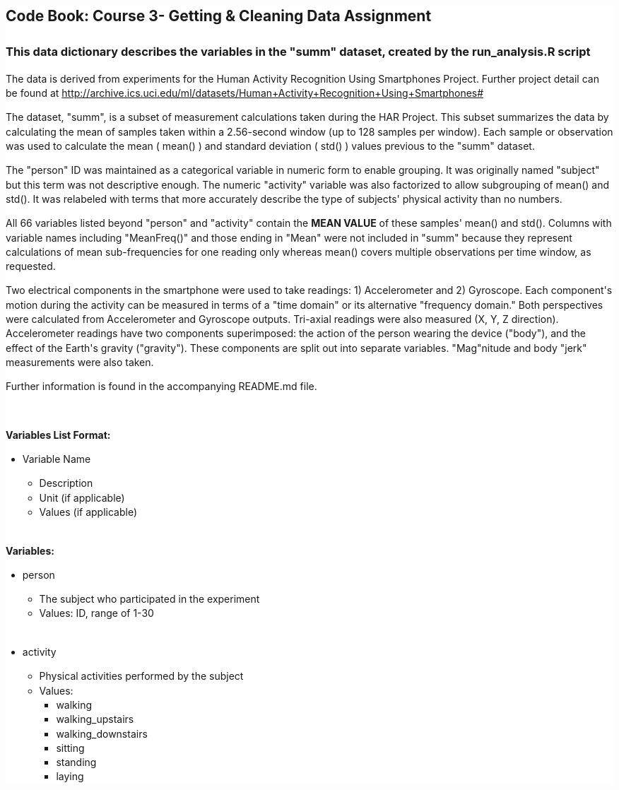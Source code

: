 ## Code Book:  Course 3- Getting & Cleaning Data Assignment
### This data dictionary describes the variables in the "summ" dataset, created by the run_analysis.R script

The data is derived from experiments for the Human Activity Recognition Using Smartphones Project.  Further project detail can be found at http://archive.ics.uci.edu/ml/datasets/Human+Activity+Recognition+Using+Smartphones#

The dataset, "summ", is a subset of measurement calculations taken during the HAR Project.  This subset summarizes the data by calculating the mean of samples taken within a 2.56-second window (up to 128 samples per window).  Each sample or observation was used to calculate the mean ( mean() ) and standard deviation ( std() ) values previous to the "summ" dataset. 

The "person" ID was maintained as a categorical variable in numeric form to enable grouping.  It was originally named "subject" but this term was not descriptive enough.  The numeric "activity" variable was also factorized to allow subgrouping of mean() and std().  It was relabeled with terms that more accurately describe the type of subjects' physical activity than no numbers.

All 66 variables listed beyond "person" and "activity" contain the **MEAN VALUE** of these samples' mean() and std().  Columns with variable names including "MeanFreq()" and those ending in "Mean" were not included in "summ" because they represent calculations of mean sub-frequencies for one reading only whereas mean() covers multiple observations per time window, as requested.   

Two electrical components in the smartphone were used to take readings:  1)  Accelerometer and 2) Gyroscope.
Each component's motion during the activity can be measured in terms of a "time domain" or its alternative "frequency domain."  Both perspectives were calculated from Accelerometer and Gyroscope outputs.  Tri-axial readings were also measured (X, Y, Z direction).  Accelerometer readings have two components superimposed:  the action of the person wearing the device ("body"), and the effect of the Earth's gravity ("gravity").  These components are split out into separate variables.  "Mag"nitude and body "jerk" measurements were also taken.

Further information is found in the accompanying README.md file.

<br>

**Variables List Format:**

* Variable Name
	+ Description
	+ Unit (if applicable)
	+ Values (if applicable)	

	<br> 

**Variables:**

*  person
	+ The subject who participated in the experiment
	+ Values: ID, range of 1-30

	<br>
	
*  activity
	+ Physical activities performed by the subject
	+ Values:
		- walking
		- walking_upstairs
		- walking_downstairs
		- sitting
		- standing
		- laying

